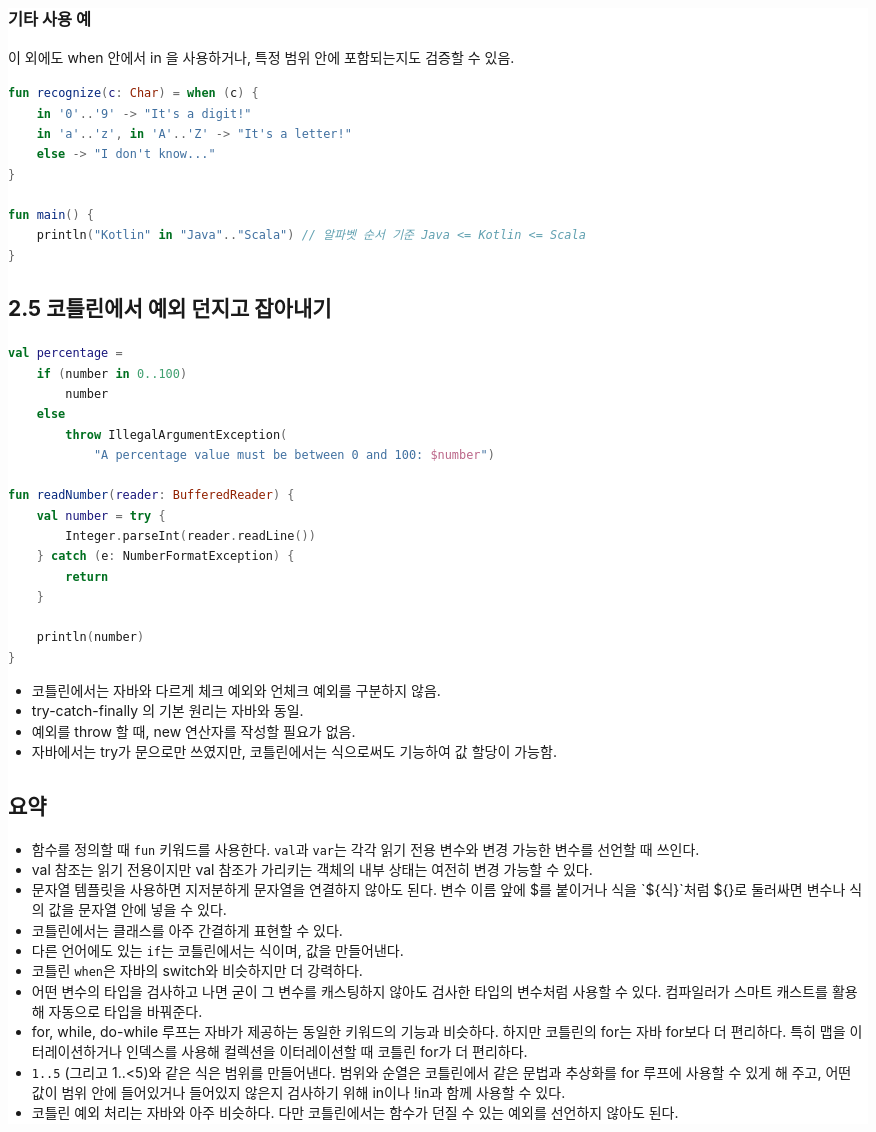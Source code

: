 ### 기타 사용 예

이 외에도 when 안에서 in 을 사용하거나, 특정 범위 안에 포함되는지도 검증할 수 있음.

```kotlin
fun recognize(c: Char) = when (c) {
    in '0'..'9' -> "It's a digit!"
    in 'a'..'z', in 'A'..'Z' -> "It's a letter!"
    else -> "I don't know..."
}

fun main() {
    println("Kotlin" in "Java".."Scala") // 알파벳 순서 기준 Java <= Kotlin <= Scala
}
```

## 2.5 코틀린에서 예외 던지고 잡아내기

```kotlin
val percentage =
    if (number in 0..100)
        number
    else
        throw IllegalArgumentException(
            "A percentage value must be between 0 and 100: $number")

fun readNumber(reader: BufferedReader) {
    val number = try {
        Integer.parseInt(reader.readLine())
    } catch (e: NumberFormatException) {
        return
    }
    
    println(number)
}
```

- 코틀린에서는 자바와 다르게 체크 예외와 언체크 예외를 구분하지 않음.
- try-catch-finally 의 기본 원리는 자바와 동일.
- 예외를 throw 할 때, new 연산자를 작성할 필요가 없음.
- 자바에서는 try가 문으로만 쓰였지만, 코틀린에서는 식으로써도 기능하여 값 할당이 가능함.

## 요약

- 함수를 정의할 때 `fun` 키워드를 사용한다. `val`과 `var`는 각각 읽기 전용 변수와 변경 가능한 변수를 선언할 때 쓰인다.
- val 참조는 읽기 전용이지만 val 참조가 가리키는 객체의 내부 상태는 여전히 변경 가능할 수 있다.
- 문자열 템플릿을 사용하면 지저분하게 문자열을 연결하지 않아도 된다. 변수 이름 앞에 $를 붙이거나 식을 `${식}`처럼 ${}로 둘러싸면 변수나 식의 값을 문자열 안에 넣을 수 있다.
- 코틀린에서는 클래스를 아주 간결하게 표현할 수 있다.
- 다른 언어에도 있는 `if`는 코틀린에서는 식이며, 값을 만들어낸다.
- 코틀린 `when`은 자바의 switch와 비슷하지만 더 강력하다.
- 어떤 변수의 타입을 검사하고 나면 굳이 그 변수를 캐스팅하지 않아도 검사한 타입의 변수처럼 사용할 수 있다. 컴파일러가 스마트 캐스트를 활용해 자동으로 타입을 바꿔준다.
- for, while, do-while 루프는 자바가 제공하는 동일한 키워드의 기능과 비슷하다. 하지만 코틀린의 for는 자바 for보다 더 편리하다. 특히 맵을 이터레이션하거나 인덱스를 사용해 컬렉션을 이터레이션할 때 코틀린 for가 더 편리하다.
- `1..5` (그리고 1..<5)와 같은 식은 범위를 만들어낸다. 범위와 순열은 코틀린에서 같은 문법과 추상화를 for 루프에 사용할 수 있게 해 주고, 어떤 값이 범위 안에 들어있거나 들어있지 않은지 검사하기 위해 in이나 !in과 함께 사용할 수 있다.
- 코틀린 예외 처리는 자바와 아주 비슷하다. 다만 코틀린에서는 함수가 던질 수 있는 예외를 선언하지 않아도 된다.
